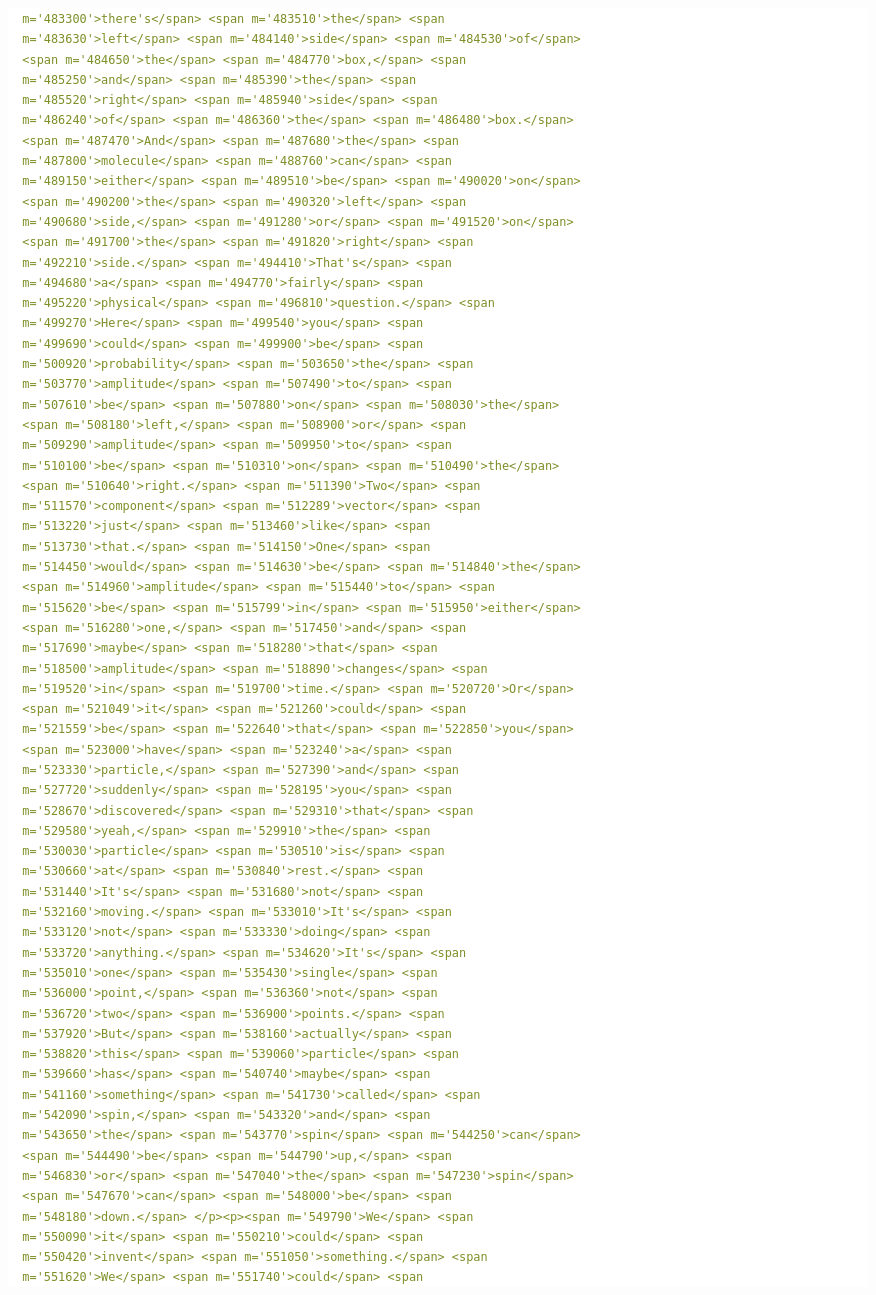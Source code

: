 ```yaml
  m='483300'>there's</span> <span m='483510'>the</span> <span
  m='483630'>left</span> <span m='484140'>side</span> <span m='484530'>of</span>
  <span m='484650'>the</span> <span m='484770'>box,</span> <span
  m='485250'>and</span> <span m='485390'>the</span> <span
  m='485520'>right</span> <span m='485940'>side</span> <span
  m='486240'>of</span> <span m='486360'>the</span> <span m='486480'>box.</span>
  <span m='487470'>And</span> <span m='487680'>the</span> <span
  m='487800'>molecule</span> <span m='488760'>can</span> <span
  m='489150'>either</span> <span m='489510'>be</span> <span m='490020'>on</span>
  <span m='490200'>the</span> <span m='490320'>left</span> <span
  m='490680'>side,</span> <span m='491280'>or</span> <span m='491520'>on</span>
  <span m='491700'>the</span> <span m='491820'>right</span> <span
  m='492210'>side.</span> <span m='494410'>That's</span> <span
  m='494680'>a</span> <span m='494770'>fairly</span> <span
  m='495220'>physical</span> <span m='496810'>question.</span> <span
  m='499270'>Here</span> <span m='499540'>you</span> <span
  m='499690'>could</span> <span m='499900'>be</span> <span
  m='500920'>probability</span> <span m='503650'>the</span> <span
  m='503770'>amplitude</span> <span m='507490'>to</span> <span
  m='507610'>be</span> <span m='507880'>on</span> <span m='508030'>the</span>
  <span m='508180'>left,</span> <span m='508900'>or</span> <span
  m='509290'>amplitude</span> <span m='509950'>to</span> <span
  m='510100'>be</span> <span m='510310'>on</span> <span m='510490'>the</span>
  <span m='510640'>right.</span> <span m='511390'>Two</span> <span
  m='511570'>component</span> <span m='512289'>vector</span> <span
  m='513220'>just</span> <span m='513460'>like</span> <span
  m='513730'>that.</span> <span m='514150'>One</span> <span
  m='514450'>would</span> <span m='514630'>be</span> <span m='514840'>the</span>
  <span m='514960'>amplitude</span> <span m='515440'>to</span> <span
  m='515620'>be</span> <span m='515799'>in</span> <span m='515950'>either</span>
  <span m='516280'>one,</span> <span m='517450'>and</span> <span
  m='517690'>maybe</span> <span m='518280'>that</span> <span
  m='518500'>amplitude</span> <span m='518890'>changes</span> <span
  m='519520'>in</span> <span m='519700'>time.</span> <span m='520720'>Or</span>
  <span m='521049'>it</span> <span m='521260'>could</span> <span
  m='521559'>be</span> <span m='522640'>that</span> <span m='522850'>you</span>
  <span m='523000'>have</span> <span m='523240'>a</span> <span
  m='523330'>particle,</span> <span m='527390'>and</span> <span
  m='527720'>suddenly</span> <span m='528195'>you</span> <span
  m='528670'>discovered</span> <span m='529310'>that</span> <span
  m='529580'>yeah,</span> <span m='529910'>the</span> <span
  m='530030'>particle</span> <span m='530510'>is</span> <span
  m='530660'>at</span> <span m='530840'>rest.</span> <span
  m='531440'>It's</span> <span m='531680'>not</span> <span
  m='532160'>moving.</span> <span m='533010'>It's</span> <span
  m='533120'>not</span> <span m='533330'>doing</span> <span
  m='533720'>anything.</span> <span m='534620'>It's</span> <span
  m='535010'>one</span> <span m='535430'>single</span> <span
  m='536000'>point,</span> <span m='536360'>not</span> <span
  m='536720'>two</span> <span m='536900'>points.</span> <span
  m='537920'>But</span> <span m='538160'>actually</span> <span
  m='538820'>this</span> <span m='539060'>particle</span> <span
  m='539660'>has</span> <span m='540740'>maybe</span> <span
  m='541160'>something</span> <span m='541730'>called</span> <span
  m='542090'>spin,</span> <span m='543320'>and</span> <span
  m='543650'>the</span> <span m='543770'>spin</span> <span m='544250'>can</span>
  <span m='544490'>be</span> <span m='544790'>up,</span> <span
  m='546830'>or</span> <span m='547040'>the</span> <span m='547230'>spin</span>
  <span m='547670'>can</span> <span m='548000'>be</span> <span
  m='548180'>down.</span> </p><p><span m='549790'>We</span> <span
  m='550090'>it</span> <span m='550210'>could</span> <span
  m='550420'>invent</span> <span m='551050'>something.</span> <span
  m='551620'>We</span> <span m='551740'>could</span> <span
```